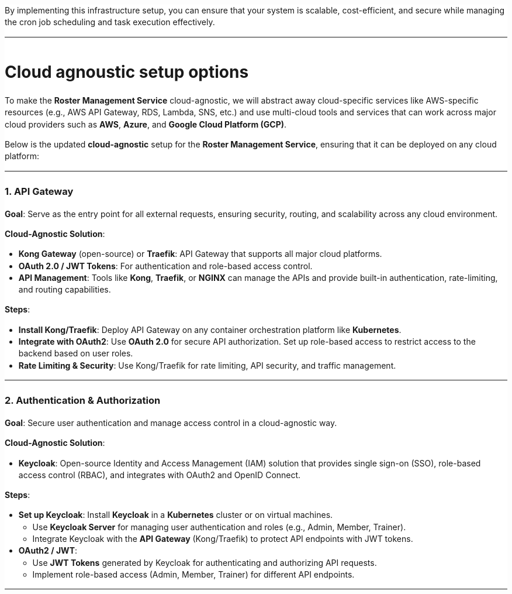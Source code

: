 
By implementing this infrastructure setup, you can ensure that your system is scalable, cost-efficient, and secure while managing the cron job scheduling and task execution effectively.

---

# **Cloud agnoustic setup options**

To make the **Roster Management Service** cloud-agnostic, we will abstract away cloud-specific services like AWS-specific resources (e.g., AWS API Gateway, RDS, Lambda, SNS, etc.) and use multi-cloud tools and services that can work across major cloud providers such as **AWS**, **Azure**, and **Google Cloud Platform (GCP)**.

Below is the updated **cloud-agnostic** setup for the **Roster Management Service**, ensuring that it can be deployed on any cloud platform:

---

### **1. API Gateway**

**Goal**: Serve as the entry point for all external requests, ensuring security, routing, and scalability across any cloud environment.

**Cloud-Agnostic Solution**:

- **Kong Gateway** (open-source) or **Traefik**: API Gateway that supports all major cloud platforms.
- **OAuth 2.0 / JWT Tokens**: For authentication and role-based access control.
- **API Management**: Tools like **Kong**, **Traefik**, or **NGINX** can manage the APIs and provide built-in authentication, rate-limiting, and routing capabilities.

**Steps**:

- **Install Kong/Traefik**: Deploy API Gateway on any container orchestration platform like **Kubernetes**.
- **Integrate with OAuth2**: Use **OAuth 2.0** for secure API authorization. Set up role-based access to restrict access to the backend based on user roles.
- **Rate Limiting & Security**: Use Kong/Traefik for rate limiting, API security, and traffic management.

---

### **2. Authentication & Authorization**

**Goal**: Secure user authentication and manage access control in a cloud-agnostic way.

**Cloud-Agnostic Solution**:

- **Keycloak**: Open-source Identity and Access Management (IAM) solution that provides single sign-on (SSO), role-based access control (RBAC), and integrates with OAuth2 and OpenID Connect.

**Steps**:

- **Set up Keycloak**: Install **Keycloak** in a **Kubernetes** cluster or on virtual machines.
  - Use **Keycloak Server** for managing user authentication and roles (e.g., Admin, Member, Trainer).
  - Integrate Keycloak with the **API Gateway** (Kong/Traefik) to protect API endpoints with JWT tokens.
- **OAuth2 / JWT**:
  - Use **JWT Tokens** generated by Keycloak for authenticating and authorizing API requests.
  - Implement role-based access (Admin, Member, Trainer) for different API endpoints.

---